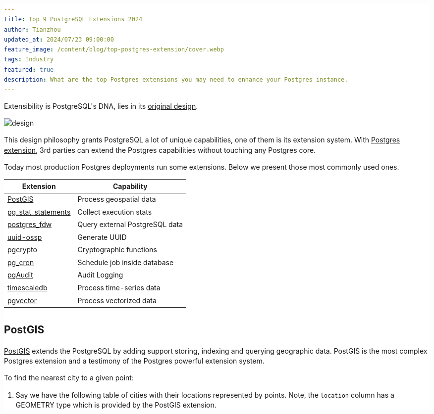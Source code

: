```yaml
---
title: Top 9 PostgreSQL Extensions 2024
author: Tianzhou
updated_at: 2024/07/23 09:00:00
feature_image: /content/blog/top-postgres-extension/cover.webp
tags: Industry
featured: true
description: What are the top Postgres extensions you may need to enhance your Postgres instance.
---
```


Extensibility is PostgreSQL's DNA, lies in its [original design](https://dsf.berkeley.edu/papers/ERL-M85-95.pdf).

![design](/content/blog/top-postgres-extension/design.webp)

This design philosophy grants PostgreSQL a lot of unique capabilities, one of them is its extension system. With [Postgres extension](https://www.postgresql.org/docs/current/extend-extensions.html), 3rd parties can extend the Postgres capabilities without touching any Postgres core.

Today most production Postgres deployments run some extensions. Below we present those most commonly
used ones.

| Extension                               | Capability                     |
| --------------------------------------- | ------------------------------ |
| [PostGIS](#postgis)                     | Process geospatial data        |
| [pg_stat_statements](#pgstatstatements) | Collect execution stats        |
| [postgres_fdw](#postgresfdw)            | Query external PostgreSQL data |
| [uuid-ossp](#uuid-ossp)                 | Generate UUID                  |
| [pgcrypto](#pgcrypto)                   | Cryptographic functions        |
| [pg_cron](#pgcron)                      | Schedule job inside database   |
| [pgAudit](#pgaudit)                     | Audit Logging                  |
| [timescaledb](#timescaledb)             | Process time-series data       |
| [pgvector](#pgvector)                   | Process vectorized data        |

## PostGIS

[PostGIS](http://postgis.net/) extends the PostgreSQL by adding support storing, indexing and querying geographic data.
PostGIS is the most complex Postgres extension and a testimony of the Postgres powerful extension system.

To find the nearest city to a given point:

1. Say we have the following table of cities with their locations represented by points. Note, the `location` column has a GEOMETRY type which is provided by the PostGIS extension.
